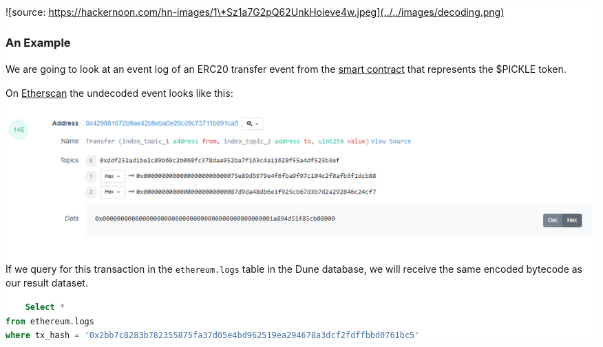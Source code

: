 ![source: https://hackernoon.com/hn-images/1\*Sz1a7G2pQ62UnkHoieve4w.jpeg](../../images/decoding.png)

### An Example

We are going to look at an event log of an ERC20 transfer event from the [smart contract](https://etherscan.io/token/0x429881672B9AE42b8EbA0E26cD9C73711b891Ca5#readContract) that represents the $PICKLE token.

On [Etherscan](https://etherscan.io/tx/0x2bb7c8283b782355875fa37d05e4bd962519ea294678a3dcf2fdffbbd0761bc5#eventlog) the undecoded event looks like this:

![](../../images/etherscan.png)

If we query for this transaction in the `ethereum.logs` table in the Dune database, we will receive the same encoded bytecode as our result dataset.

```sql
    Select *
from ethereum.logs
where tx_hash = '0x2bb7c8283b782355875fa37d05e4bd962519ea294678a3dcf2fdffbbd0761bc5'
```
